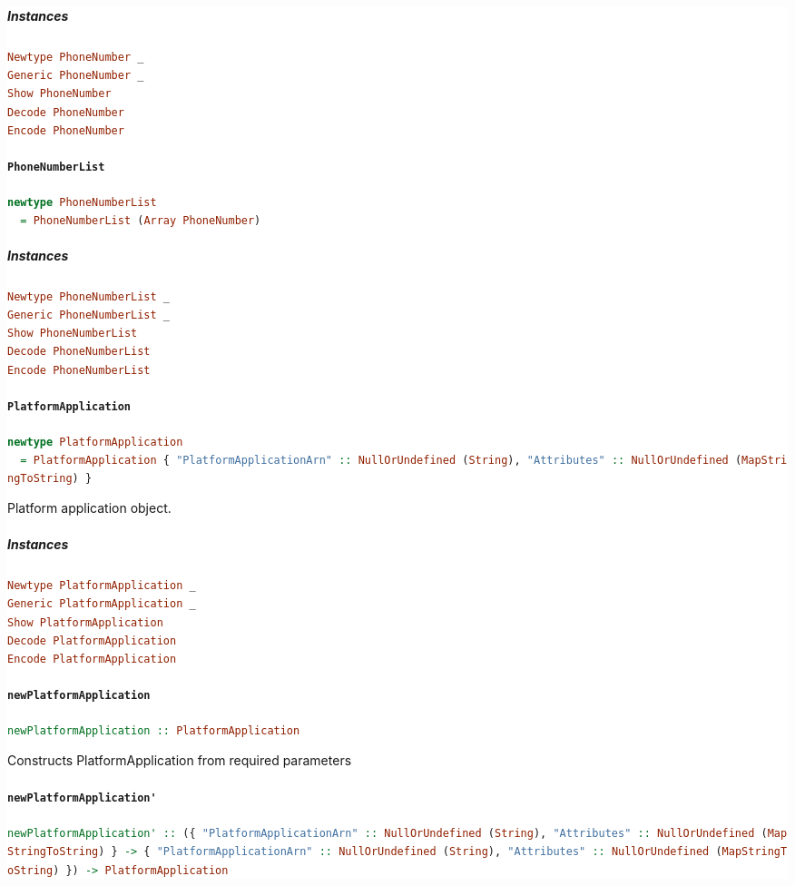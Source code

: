 ##### Instances
``` purescript
Newtype PhoneNumber _
Generic PhoneNumber _
Show PhoneNumber
Decode PhoneNumber
Encode PhoneNumber
```

#### `PhoneNumberList`

``` purescript
newtype PhoneNumberList
  = PhoneNumberList (Array PhoneNumber)
```

##### Instances
``` purescript
Newtype PhoneNumberList _
Generic PhoneNumberList _
Show PhoneNumberList
Decode PhoneNumberList
Encode PhoneNumberList
```

#### `PlatformApplication`

``` purescript
newtype PlatformApplication
  = PlatformApplication { "PlatformApplicationArn" :: NullOrUndefined (String), "Attributes" :: NullOrUndefined (MapStringToString) }
```

<p>Platform application object.</p>

##### Instances
``` purescript
Newtype PlatformApplication _
Generic PlatformApplication _
Show PlatformApplication
Decode PlatformApplication
Encode PlatformApplication
```

#### `newPlatformApplication`

``` purescript
newPlatformApplication :: PlatformApplication
```

Constructs PlatformApplication from required parameters

#### `newPlatformApplication'`

``` purescript
newPlatformApplication' :: ({ "PlatformApplicationArn" :: NullOrUndefined (String), "Attributes" :: NullOrUndefined (MapStringToString) } -> { "PlatformApplicationArn" :: NullOrUndefined (String), "Attributes" :: NullOrUndefined (MapStringToString) }) -> PlatformApplication
```
